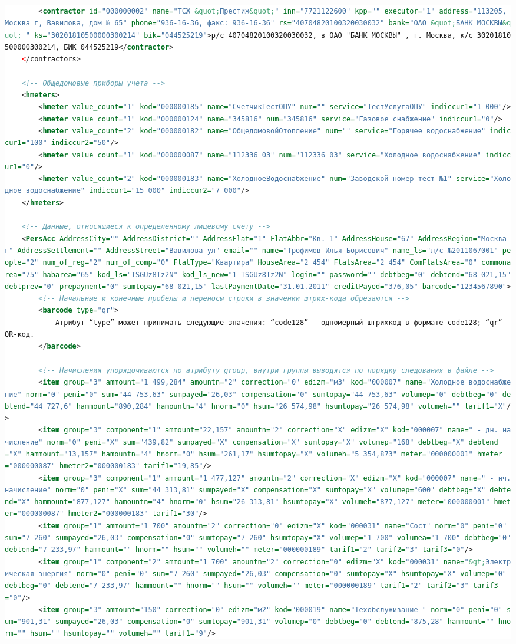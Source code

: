 ```xml
		<contractor id="000000002" name="ТСЖ &quot;Престиж&quot;" inn="7721122600" kpp="" executor="1" address="113205, Москва г, Вавилова, дом № 65" phone="936-16-36, факс: 936-16-36" rs="40704820100320030032" bank="ОАО &quot;БАНК МОСКВЫ&quot; " ks="30201810500000300214" bik="044525219">р/с 40704820100320030032, в ОАО "БАНК МОСКВЫ" , г. Москва, к/с 30201810500000300214, БИК 044525219</contractor>
	</contractors>

	<!-- Общедомовые приборы учета -->
	<hmeters>
		<hmeter value_count="1" kod="000000185" name="СчетчикТестОПУ" num="" service="ТестУслугаОПУ" indiccur1="1 000"/>
		<hmeter value_count="1" kod="000000124" name="345816" num="345816" service="Газовое снабжение" indiccur1="0"/>
		<hmeter value_count="2" kod="000000182" name="ОбщедомовойОтопление" num="" service="Горячее водоснабжение" indiccur1="100" indiccur2="50"/>
		<hmeter value_count="1" kod="000000087" name="112336 03" num="112336 03" service="Холодное водоснабжение" indiccur1="0"/>
		<hmeter value_count="2" kod="000000183" name="ХолодноеВодоснабжение" num="Заводской номер тест №1" service="Холодное водоснабжение" indiccur1="15 000" indiccur2="7 000"/>
	</hmeters>

	<!-- Данные, относящиеся к определенному лицевому счету -->
	<PersAcc AddressCity="" AddressDistrict="" AddressFlat="1" FlatAbbr="Кв. 1" AddressHouse="67" AddressRegion="Москва г" AddressSettlement="" AddressStreet="Вавилова ул" email="" name="Трофимов Илья Борисович" name_ls="л/с №2011067001" people="2" num_of_reg="2" num_of_comp="0" FlatType="Квартира" HouseArea="2 454" FlatsArea="2 454" ComFlatsArea="0" commonarea="75" habarea="65" kod_ls="TSGUz8Tz2N" kod_ls_new="1 TSGUz8Tz2N" login="" password="" debtbeg="0" debtend="68 021,15" debtprev="0" prepayment="0" sumtopay="68 021,15" lastPaymentDate="31.01.2011" creditPayed="376,05" barcode="1234567890">
		<!-- Начальные и конечные пробелы и переносы строки в значении штрих-кода обрезаются -->
		<barcode type="qr">
			Атрибут “type” может принимать следующие значения: “code128” - одномерный штрихкод в формате code128; “qr” - QR-код.
		</barcode>

		<!-- Начисления упорядочиваются по атрибуту group, внутри группы выводятся по порядку следования в файле -->
		<item group="3" ammount="1 499,284" amountn="2" correction="0" edizm="м3" kod="000007" name="Холодное водоснабжение" norm="0" peni="0" sum="44 753,63" sumpayed="26,03" compensation="0" sumtopay="44 753,63" volumep="0" debtbeg="0" debtend="44 727,6" hammount="890,284" hamountn="4" hnorm="0" hsum="26 574,98" hsumtopay="26 574,98" volumeh="" tarif1="X"/>
		<item group="3" component="1" ammount="22,157" amountn="2" correction="X" edizm="X" kod="000007" name=" - дн. начисление" norm="0" peni="X" sum="439,82" sumpayed="X" compensation="X" sumtopay="X" volumep="168" debtbeg="X" debtend="X" hammount="13,157" hamountn="4" hnorm="0" hsum="261,17" hsumtopay="X" volumeh="5 354,873" meter="000000001" hmeter="000000087" hmeter2="000000183" tarif1="19,85"/>
		<item group="3" component="1" ammount="1 477,127" amountn="2" correction="X" edizm="X" kod="000007" name=" - нч. начисление" norm="0" peni="X" sum="44 313,81" sumpayed="X" compensation="X" sumtopay="X" volumep="600" debtbeg="X" debtend="X" hammount="877,127" hamountn="4" hnorm="0" hsum="26 313,81" hsumtopay="X" volumeh="877,127" meter="000000001" hmeter="000000087" hmeter2="000000183" tarif1="30"/>
		<item group="1" ammount="1 700" amountn="2" correction="0" edizm="X" kod="000031" name="Сост" norm="0" peni="0" sum="7 260" sumpayed="26,03" compensation="0" sumtopay="7 260" hsumtopay="X" volumep="1 700" volumea="1 700" debtbeg="0" debtend="7 233,97" hammount="" hnorm="" hsum="" volumeh="" meter="000000189" tarif1="2" tarif2="3" tarif3="0"/>
		<item group="1" component="2" ammount="1 700" amountn="2" correction="0" edizm="X" kod="000031" name="&gt;Электрическая энергия" norm="0" peni="0" sum="7 260" sumpayed="26,03" compensation="0" sumtopay="X" hsumtopay="X" volumep="0" debtbeg="0" debtend="7 233,97" hammount="" hnorm="" hsum="" volumeh="" meter="000000189" tarif1="2" tarif2="3" tarif3="0"/>
		<item group="3" ammount="150" correction="0" edizm="м2" kod="000019" name="Техобслуживание " norm="0" peni="0" sum="901,31" sumpayed="26,03" compensation="0" sumtopay="901,31" volumep="0" debtbeg="0" debtend="875,28" hammount="" hnorm="" hsum="" hsumtopay="" volumeh="" tarif1="9"/>
```